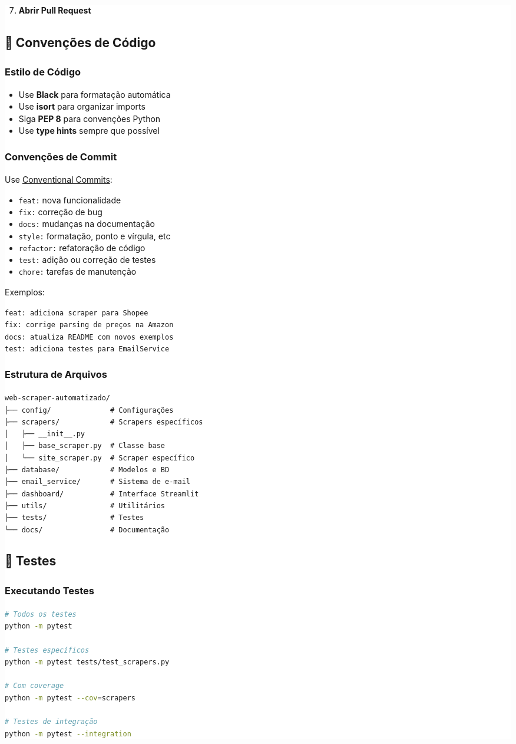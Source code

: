 7. **Abrir Pull Request**

## 📝 Convenções de Código

### Estilo de Código
- Use **Black** para formatação automática
- Use **isort** para organizar imports
- Siga **PEP 8** para convenções Python
- Use **type hints** sempre que possível

### Convenções de Commit
Use [Conventional Commits](https://www.conventionalcommits.org/):

- `feat:` nova funcionalidade
- `fix:` correção de bug
- `docs:` mudanças na documentação
- `style:` formatação, ponto e vírgula, etc
- `refactor:` refatoração de código
- `test:` adição ou correção de testes
- `chore:` tarefas de manutenção

Exemplos:
```
feat: adiciona scraper para Shopee
fix: corrige parsing de preços na Amazon
docs: atualiza README com novos exemplos
test: adiciona testes para EmailService
```

### Estrutura de Arquivos
```
web-scraper-automatizado/
├── config/              # Configurações
├── scrapers/            # Scrapers específicos
│   ├── __init__.py
│   ├── base_scraper.py  # Classe base
│   └── site_scraper.py  # Scraper específico
├── database/            # Modelos e BD
├── email_service/       # Sistema de e-mail
├── dashboard/           # Interface Streamlit
├── utils/               # Utilitários
├── tests/               # Testes
└── docs/                # Documentação
```

## 🧪 Testes

### Executando Testes
```bash
# Todos os testes
python -m pytest

# Testes específicos
python -m pytest tests/test_scrapers.py

# Com coverage
python -m pytest --cov=scrapers

# Testes de integração
python -m pytest --integration
```
